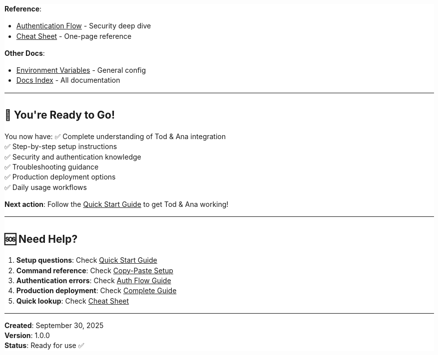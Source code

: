 **Reference**:
- [Authentication Flow](./docs/TOD-ANA-AUTH-FLOW.md) - Security deep dive
- [Cheat Sheet](./docs/TOD-ANA-CHEAT-SHEET.md) - One-page reference

**Other Docs**:
- [Environment Variables](./docs/environment-variables.md) - General config
- [Docs Index](./docs/README.md) - All documentation

---

## 🎉 You're Ready to Go!

You now have:
✅ Complete understanding of Tod & Ana integration  
✅ Step-by-step setup instructions  
✅ Security and authentication knowledge  
✅ Troubleshooting guidance  
✅ Production deployment options  
✅ Daily usage workflows  

**Next action**: Follow the [Quick Start Guide](./docs/TOD-ANA-QUICK-START.md) to get Tod & Ana working!

---

## 🆘 Need Help?

1. **Setup questions**: Check [Quick Start Guide](./docs/TOD-ANA-QUICK-START.md)
2. **Command reference**: Check [Copy-Paste Setup](./docs/TOD-ANA-COPY-PASTE-SETUP.md)
3. **Authentication errors**: Check [Auth Flow Guide](./docs/TOD-ANA-AUTH-FLOW.md)
4. **Production deployment**: Check [Complete Guide](./docs/TOD-ANA-SETUP-GUIDE.md)
5. **Quick lookup**: Check [Cheat Sheet](./docs/TOD-ANA-CHEAT-SHEET.md)

---

**Created**: September 30, 2025  
**Version**: 1.0.0  
**Status**: Ready for use ✅